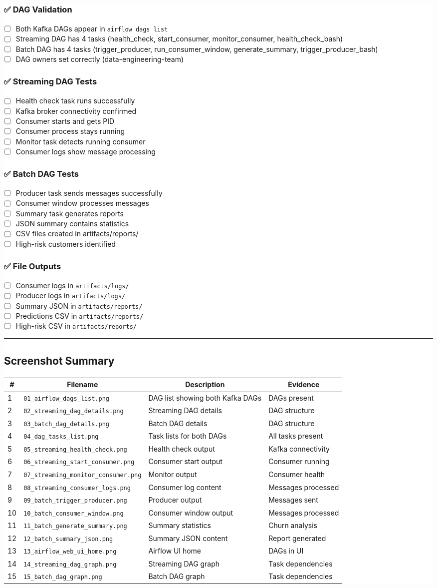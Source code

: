 ### ✅ DAG Validation
- [ ] Both Kafka DAGs appear in `airflow dags list`
- [ ] Streaming DAG has 4 tasks (health_check, start_consumer, monitor_consumer, health_check_bash)
- [ ] Batch DAG has 4 tasks (trigger_producer, run_consumer_window, generate_summary, trigger_producer_bash)
- [ ] DAG owners set correctly (data-engineering-team)

### ✅ Streaming DAG Tests
- [ ] Health check task runs successfully
- [ ] Kafka broker connectivity confirmed
- [ ] Consumer starts and gets PID
- [ ] Consumer process stays running
- [ ] Monitor task detects running consumer
- [ ] Consumer logs show message processing

### ✅ Batch DAG Tests
- [ ] Producer task sends messages successfully
- [ ] Consumer window processes messages
- [ ] Summary task generates reports
- [ ] JSON summary contains statistics
- [ ] CSV files created in artifacts/reports/
- [ ] High-risk customers identified

### ✅ File Outputs
- [ ] Consumer logs in `artifacts/logs/`
- [ ] Producer logs in `artifacts/logs/`
- [ ] Summary JSON in `artifacts/reports/`
- [ ] Predictions CSV in `artifacts/reports/`
- [ ] High-risk CSV in `artifacts/reports/`

---

## Screenshot Summary

| # | Filename | Description | Evidence |
|---|----------|-------------|----------|
| 1 | `01_airflow_dags_list.png` | DAG list showing both Kafka DAGs | DAGs present |
| 2 | `02_streaming_dag_details.png` | Streaming DAG details | DAG structure |
| 3 | `03_batch_dag_details.png` | Batch DAG details | DAG structure |
| 4 | `04_dag_tasks_list.png` | Task lists for both DAGs | All tasks present |
| 5 | `05_streaming_health_check.png` | Health check output | Kafka connectivity |
| 6 | `06_streaming_start_consumer.png` | Consumer start output | Consumer running |
| 7 | `07_streaming_monitor_consumer.png` | Monitor output | Consumer health |
| 8 | `08_streaming_consumer_logs.png` | Consumer log content | Messages processed |
| 9 | `09_batch_trigger_producer.png` | Producer output | Messages sent |
| 10 | `10_batch_consumer_window.png` | Consumer window output | Messages processed |
| 11 | `11_batch_generate_summary.png` | Summary statistics | Churn analysis |
| 12 | `12_batch_summary_json.png` | Summary JSON content | Report generated |
| 13 | `13_airflow_web_ui_home.png` | Airflow UI home | DAGs in UI |
| 14 | `14_streaming_dag_graph.png` | Streaming DAG graph | Task dependencies |
| 15 | `15_batch_dag_graph.png` | Batch DAG graph | Task dependencies |